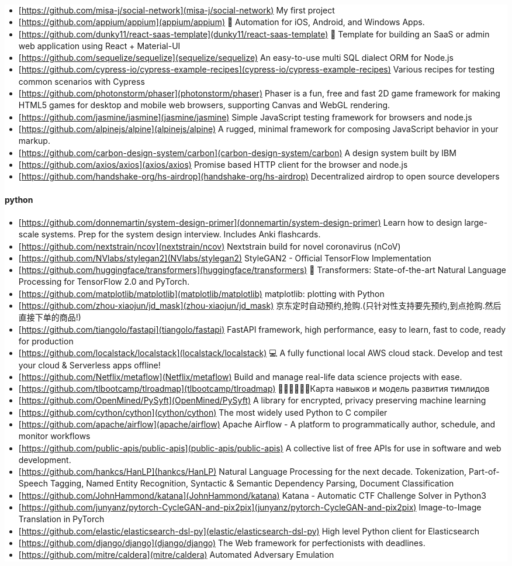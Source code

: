 * [https://github.com/misa-j/social-network](misa-j/social-network) My first project
* [https://github.com/appium/appium](appium/appium) 📱 Automation for iOS, Android, and Windows Apps.
* [https://github.com/dunky11/react-saas-template](dunky11/react-saas-template) 🌊 Template for building an SaaS or admin web application using React + Material-UI
* [https://github.com/sequelize/sequelize](sequelize/sequelize) An easy-to-use multi SQL dialect ORM for Node.js
* [https://github.com/cypress-io/cypress-example-recipes](cypress-io/cypress-example-recipes) Various recipes for testing common scenarios with Cypress
* [https://github.com/photonstorm/phaser](photonstorm/phaser) Phaser is a fun, free and fast 2D game framework for making HTML5 games for desktop and mobile web browsers, supporting Canvas and WebGL rendering.
* [https://github.com/jasmine/jasmine](jasmine/jasmine) Simple JavaScript testing framework for browsers and node.js
* [https://github.com/alpinejs/alpine](alpinejs/alpine) A rugged, minimal framework for composing JavaScript behavior in your markup.
* [https://github.com/carbon-design-system/carbon](carbon-design-system/carbon) A design system built by IBM
* [https://github.com/axios/axios](axios/axios) Promise based HTTP client for the browser and node.js
* [https://github.com/handshake-org/hs-airdrop](handshake-org/hs-airdrop) Decentralized airdrop to open source developers

#### python
* [https://github.com/donnemartin/system-design-primer](donnemartin/system-design-primer) Learn how to design large-scale systems. Prep for the system design interview. Includes Anki flashcards.
* [https://github.com/nextstrain/ncov](nextstrain/ncov) Nextstrain build for novel coronavirus (nCoV)
* [https://github.com/NVlabs/stylegan2](NVlabs/stylegan2) StyleGAN2 - Official TensorFlow Implementation
* [https://github.com/huggingface/transformers](huggingface/transformers) 🤗 Transformers: State-of-the-art Natural Language Processing for TensorFlow 2.0 and PyTorch.
* [https://github.com/matplotlib/matplotlib](matplotlib/matplotlib) matplotlib: plotting with Python
* [https://github.com/zhou-xiaojun/jd_mask](zhou-xiaojun/jd_mask) 京东定时自动预约,抢购.(只针对性支持要先预约,到点抢购.然后直接下单的商品!)
* [https://github.com/tiangolo/fastapi](tiangolo/fastapi) FastAPI framework, high performance, easy to learn, fast to code, ready for production
* [https://github.com/localstack/localstack](localstack/localstack) 💻 A fully functional local AWS cloud stack. Develop and test your cloud & Serverless apps offline!
* [https://github.com/Netflix/metaflow](Netflix/metaflow) Build and manage real-life data science projects with ease.
* [https://github.com/tlbootcamp/tlroadmap](tlbootcamp/tlroadmap) 👩🏼‍💻👨🏻‍💻Карта навыков и модель развития тимлидов
* [https://github.com/OpenMined/PySyft](OpenMined/PySyft) A library for encrypted, privacy preserving machine learning
* [https://github.com/cython/cython](cython/cython) The most widely used Python to C compiler
* [https://github.com/apache/airflow](apache/airflow) Apache Airflow - A platform to programmatically author, schedule, and monitor workflows
* [https://github.com/public-apis/public-apis](public-apis/public-apis) A collective list of free APIs for use in software and web development.
* [https://github.com/hankcs/HanLP](hankcs/HanLP) Natural Language Processing for the next decade. Tokenization, Part-of-Speech Tagging, Named Entity Recognition, Syntactic & Semantic Dependency Parsing, Document Classification
* [https://github.com/JohnHammond/katana](JohnHammond/katana) Katana - Automatic CTF Challenge Solver in Python3
* [https://github.com/junyanz/pytorch-CycleGAN-and-pix2pix](junyanz/pytorch-CycleGAN-and-pix2pix) Image-to-Image Translation in PyTorch
* [https://github.com/elastic/elasticsearch-dsl-py](elastic/elasticsearch-dsl-py) High level Python client for Elasticsearch
* [https://github.com/django/django](django/django) The Web framework for perfectionists with deadlines.
* [https://github.com/mitre/caldera](mitre/caldera) Automated Adversary Emulation